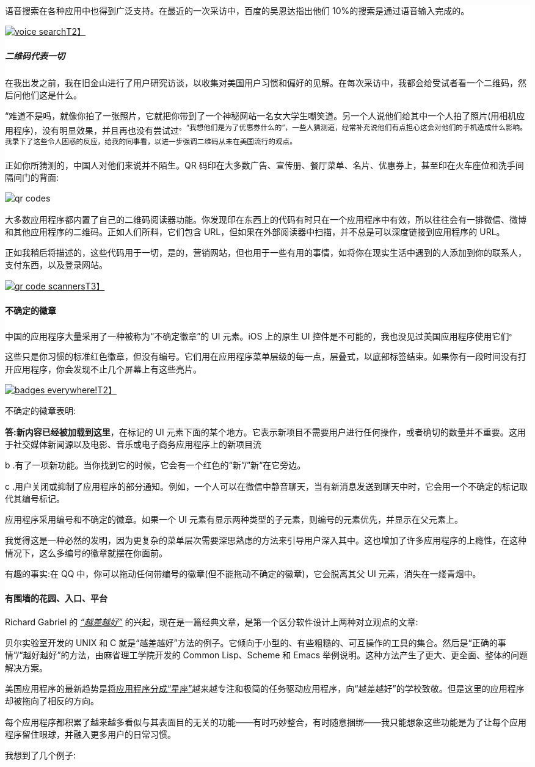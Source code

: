 语音搜索在各种应用中也得到广泛支持。在最近的一次采访中，百度的吴恩达指出他们 10%的搜索是通过语音输入完成的。

[![voice search](../Images/558c4acea47e134391499c6340c7e522.png)T2】](/img/content/chineseapps/voice@2x.png)

##### 二维码代表一切

在我出发之前，我在旧金山进行了用户研究访谈，以收集对美国用户习惯和偏好的见解。在每次采访中，我都会给受试者看一个二维码，然后问他们这是什么。

“难道不是吗，就像你拍了一张照片，它就把你带到了一个神秘网站一名女大学生嘲笑道。另一个人说他们给其中一个人拍了照片(用相机应用程序)，没有明显效果，并且再也没有尝试过<sup id="fnref:4">。“我想他们是为了优惠券什么的”，一些人猜测道，经常补充说他们有点担心这会对他们的手机造成什么影响。我录下了这些令人困惑的反应，给我的同事看，以进一步强调二维码从未在美国流行的观点。</sup>

正如你所猜测的，中国人对他们来说并不陌生。QR 码印在大多数广告、宣传册、餐厅菜单、名片、优惠券上，甚至印在火车座位和洗手间隔间门的背面:

![qr codes](../Images/5368e5a928f716f3be6eff21a9adaeb0.png)

大多数应用程序都内置了自己的二维码阅读器功能。你发现印在东西上的代码有时只在一个应用程序中有效，所以往往会有一排微信、微博和其他应用程序的二维码。正如人们所料，它们包含 URL，但如果在外部阅读器中扫描，并不总是可以深度链接到应用程序的 URL。

正如我稍后将描述的，这些代码用于一切，是的，营销网站，但也用于一些有用的事情，如将你在现实生活中遇到的人添加到你的联系人，支付东西，以及登录网站。

[![qr code scanners](../Images/22161121000833c6467a08bfc859c895.png)T3】](/img/content/chineseapps/qrcode-scanners@2x.png)

#### 不确定的徽章

中国的应用程序大量采用了一种被称为“不确定徽章”的 UI 元素。iOS 上的原生 UI 控件是不可能的，我也没见过美国应用程序使用它们<sup id="fnref:1">。</sup>

这些只是你习惯的标准红色徽章，但没有编号。它们用在应用程序菜单层级的每一点，层叠式，以底部标签结束。如果你有一段时间没有打开应用程序，你会发现不止几个屏幕上有这些亮片。

[![badges everywhere!](../Images/1d20a6972730059a992bcb01a39b61f2.png)T2】](/img/content/chineseapps/badges@2x.png)

不确定的徽章表明:

**答:新内容已经被加载到这里**，在标记的 UI 元素下面的某个地方。它表示新项目不需要用户进行任何操作，或者确切的数量并不重要。这用于社交媒体新闻源以及电影、音乐或电子商务应用程序上的新项目流

b .有了一项新功能。当你找到它的时候，它会有一个红色的“新”/”新“在它旁边。

c .用户关闭或抑制了应用程序的部分通知。例如，一个人可以在微信中静音聊天，当有新消息发送到聊天中时，它会用一个不确定的标记取代其编号标记。

应用程序采用编号和不确定的徽章。如果一个 UI 元素有显示两种类型的子元素，则编号的元素优先，并显示在父元素上。

我觉得这是一种必然的发明，因为更复杂的菜单层次需要深思熟虑的方法来引导用户深入其中。这也增加了许多应用程序的上瘾性，在这种情况下，这么多编号的徽章就摆在你面前。

有趣的事实:在 QQ 中，你可以拖动任何带编号的徽章(但不能拖动不确定的徽章)，它会脱离其父 UI 元素，消失在一缕青烟中。

#### 有围墙的花园、入口、平台

Richard Gabriel 的 [<cite>“越差越好”</cite>](http://www.jwz.org/doc/worse-is-better.html) 的兴起，现在是一篇经典文章，是第一个区分软件设计上两种对立观点的文章:

贝尔实验室开发的 UNIX 和 C 就是“越差越好”方法的例子。它倾向于小型的、有些粗糙的、可互操作的工具的集合。然后是“正确的事情”/“越好越好”的方法，由麻省理工学院开发的 Common Lisp、Scheme 和 Emacs 举例说明。这种方法产生了更大、更全面、整体的问题解决方案。

美国应用程序的最新趋势是[将应用程序分成“星座”](http://avc.com/2014/05/app-constellations/)越来越专注和极简的任务驱动应用程序，向“越差越好”的学校致敬。但是这里的应用程序却被拖向了相反的方向。

每个应用程序都积累了越来越多看似与其表面目的无关的功能——有时巧妙整合，有时随意捆绑——我只能想象这些功能是为了让每个应用程序留住眼球，并融入更多用户的日常习惯。

我想到了几个例子:

